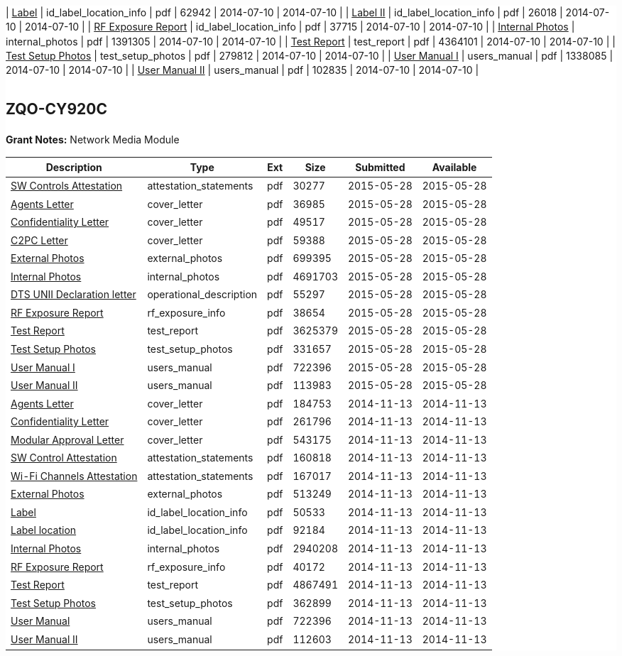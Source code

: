 | [Label](ZQO-CY92024C/a9fe3d167ea90ae80d7b46ac9f65491d/2322201.pdf) | id_label_location_info | pdf | 62942 | 2014-07-10 | 2014-07-10 |
| [Label II](ZQO-CY92024C/a9fe3d167ea90ae80d7b46ac9f65491d/2322202.pdf) | id_label_location_info | pdf | 26018 | 2014-07-10 | 2014-07-10 |
| [RF Exposure Report](ZQO-CY92024C/a9fe3d167ea90ae80d7b46ac9f65491d/2322216.pdf) | id_label_location_info | pdf | 37715 | 2014-07-10 | 2014-07-10 |
| [Internal Photos](ZQO-CY92024C/a9fe3d167ea90ae80d7b46ac9f65491d/2322203.pdf) | internal_photos | pdf | 1391305 | 2014-07-10 | 2014-07-10 |
| [Test Report](ZQO-CY92024C/a9fe3d167ea90ae80d7b46ac9f65491d/2322222.pdf) | test_report | pdf | 4364101 | 2014-07-10 | 2014-07-10 |
| [Test Setup Photos](ZQO-CY92024C/a9fe3d167ea90ae80d7b46ac9f65491d/2322211.pdf) | test_setup_photos | pdf | 279812 | 2014-07-10 | 2014-07-10 |
| [User Manual I](ZQO-CY92024C/a9fe3d167ea90ae80d7b46ac9f65491d/2322212.pdf) | users_manual | pdf | 1338085 | 2014-07-10 | 2014-07-10 |
| [User Manual II](ZQO-CY92024C/a9fe3d167ea90ae80d7b46ac9f65491d/2322213.pdf) | users_manual | pdf | 102835 | 2014-07-10 | 2014-07-10 |
## ZQO-CY920C
**Grant Notes:** Network Media Module

| Description | Type | Ext | Size | Submitted | Available |
| ----------- | ---- | --- | ---- | --------- | --------- |
| [SW Controls Attestation](ZQO-CY920C/0b046193bc5e9aba5e7692ba9ff4ec0d/2626451.pdf) | attestation_statements | pdf | 30277 | 2015-05-28 | 2015-05-28 |
| [Agents Letter](ZQO-CY920C/0b046193bc5e9aba5e7692ba9ff4ec0d/2626461.pdf) | cover_letter | pdf | 36985 | 2015-05-28 | 2015-05-28 |
| [Confidentiality Letter](ZQO-CY920C/0b046193bc5e9aba5e7692ba9ff4ec0d/2626462.pdf) | cover_letter | pdf | 49517 | 2015-05-28 | 2015-05-28 |
| [C2PC Letter](ZQO-CY920C/0b046193bc5e9aba5e7692ba9ff4ec0d/2626463.pdf) | cover_letter | pdf | 59388 | 2015-05-28 | 2015-05-28 |
| [External Photos](ZQO-CY920C/0b046193bc5e9aba5e7692ba9ff4ec0d/2626452.pdf) | external_photos | pdf | 699395 | 2015-05-28 | 2015-05-28 |
| [Internal Photos](ZQO-CY920C/0b046193bc5e9aba5e7692ba9ff4ec0d/2626457.pdf) | internal_photos | pdf | 4691703 | 2015-05-28 | 2015-05-28 |
| [DTS UNII Declaration letter](ZQO-CY920C/0b046193bc5e9aba5e7692ba9ff4ec0d/2626459.pdf) | operational_description | pdf | 55297 | 2015-05-28 | 2015-05-28 |
| [RF Exposure Report](ZQO-CY920C/0b046193bc5e9aba5e7692ba9ff4ec0d/2626458.pdf) | rf_exposure_info | pdf | 38654 | 2015-05-28 | 2015-05-28 |
| [Test Report](ZQO-CY920C/0b046193bc5e9aba5e7692ba9ff4ec0d/2626453.pdf) | test_report | pdf | 3625379 | 2015-05-28 | 2015-05-28 |
| [Test Setup Photos](ZQO-CY920C/0b046193bc5e9aba5e7692ba9ff4ec0d/2626454.pdf) | test_setup_photos | pdf | 331657 | 2015-05-28 | 2015-05-28 |
| [User Manual I](ZQO-CY920C/0b046193bc5e9aba5e7692ba9ff4ec0d/2443771.pdf) | users_manual | pdf | 722396 | 2015-05-28 | 2015-05-28 |
| [User Manual II](ZQO-CY920C/0b046193bc5e9aba5e7692ba9ff4ec0d/2626456.pdf) | users_manual | pdf | 113983 | 2015-05-28 | 2015-05-28 |
| [Agents Letter](ZQO-CY920C/2f57b7244534de01e242fa91fd140c6e/2443802.pdf) | cover_letter | pdf | 184753 | 2014-11-13 | 2014-11-13 |
| [Confidentiality Letter](ZQO-CY920C/2f57b7244534de01e242fa91fd140c6e/2443803.pdf) | cover_letter | pdf | 261796 | 2014-11-13 | 2014-11-13 |
| [Modular Approval Letter](ZQO-CY920C/2f57b7244534de01e242fa91fd140c6e/2443804.pdf) | cover_letter | pdf | 543175 | 2014-11-13 | 2014-11-13 |
| [SW Control Attestation](ZQO-CY920C/2f57b7244534de01e242fa91fd140c6e/2443764.pdf) | attestation_statements | pdf | 160818 | 2014-11-13 | 2014-11-13 |
| [Wi-Fi Channels Attestation](ZQO-CY920C/2f57b7244534de01e242fa91fd140c6e/2443765.pdf) | attestation_statements | pdf | 167017 | 2014-11-13 | 2014-11-13 |
| [External Photos](ZQO-CY920C/2f57b7244534de01e242fa91fd140c6e/2443766.pdf) | external_photos | pdf | 513249 | 2014-11-13 | 2014-11-13 |
| [Label](ZQO-CY920C/2f57b7244534de01e242fa91fd140c6e/2443762.pdf) | id_label_location_info | pdf | 50533 | 2014-11-13 | 2014-11-13 |
| [Label location](ZQO-CY920C/2f57b7244534de01e242fa91fd140c6e/2443763.pdf) | id_label_location_info | pdf | 92184 | 2014-11-13 | 2014-11-13 |
| [Internal Photos](ZQO-CY920C/2f57b7244534de01e242fa91fd140c6e/2443773.pdf) | internal_photos | pdf | 2940208 | 2014-11-13 | 2014-11-13 |
| [RF Exposure Report](ZQO-CY920C/2f57b7244534de01e242fa91fd140c6e/2443774.pdf) | rf_exposure_info | pdf | 40172 | 2014-11-13 | 2014-11-13 |
| [Test Report	](ZQO-CY920C/2f57b7244534de01e242fa91fd140c6e/2443782.pdf) | test_report | pdf | 4867491 | 2014-11-13 | 2014-11-13 |
| [Test Setup Photos](ZQO-CY920C/2f57b7244534de01e242fa91fd140c6e/2443770.pdf) | test_setup_photos | pdf | 362899 | 2014-11-13 | 2014-11-13 |
| [User Manual](ZQO-CY920C/2f57b7244534de01e242fa91fd140c6e/2443771.pdf) | users_manual | pdf | 722396 | 2014-11-13 | 2014-11-13 |
| [User Manual II](ZQO-CY920C/2f57b7244534de01e242fa91fd140c6e/2443772.pdf) | users_manual | pdf | 112603 | 2014-11-13 | 2014-11-13 |